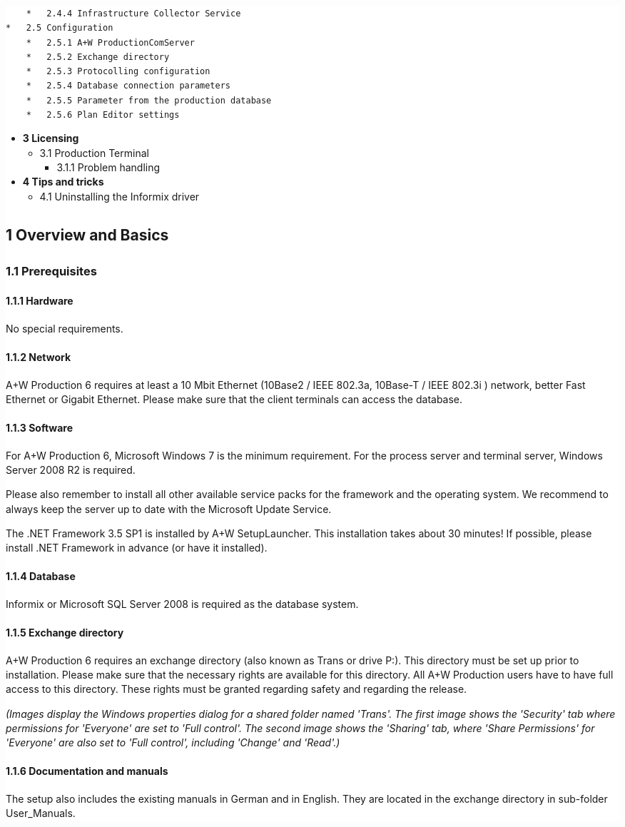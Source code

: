         *   2.4.4 Infrastructure Collector Service
    *   2.5 Configuration
        *   2.5.1 A+W ProductionComServer
        *   2.5.2 Exchange directory
        *   2.5.3 Protocolling configuration
        *   2.5.4 Database connection parameters
        *   2.5.5 Parameter from the production database
        *   2.5.6 Plan Editor settings
*   **3 Licensing**
    *   3.1 Production Terminal
        *   3.1.1 Problem handling
*   **4 Tips and tricks**
    *   4.1 Uninstalling the Informix driver

## 1 Overview and Basics

### 1.1 Prerequisites

#### 1.1.1 Hardware
No special requirements.

#### 1.1.2 Network
A+W Production 6 requires at least a 10 Mbit Ethernet (10Base2 / IEEE 802.3a, 10Base-T / IEEE 802.3i ) network, better Fast Ethernet or Gigabit Ethernet. Please make sure that the client terminals can access the database.

#### 1.1.3 Software
For A+W Production 6, Microsoft Windows 7 is the minimum requirement. For the process server and terminal server, Windows Server 2008 R2 is required.

Please also remember to install all other available service packs for the framework and the operating system. We recommend to always keep the server up to date with the Microsoft Update Service.

The .NET Framework 3.5 SP1 is installed by A+W SetupLauncher. This installation takes about 30 minutes! If possible, please install .NET Framework in advance (or have it installed).

#### 1.1.4 Database
Informix or Microsoft SQL Server 2008 is required as the database system.

#### 1.1.5 Exchange directory
A+W Production 6 requires an exchange directory (also known as Trans or drive P:). This directory must be set up prior to installation. Please make sure that the necessary rights are available for this directory. All A+W Production users have to have full access to this directory. These rights must be granted regarding safety and regarding the release.

*(Images display the Windows properties dialog for a shared folder named 'Trans'. The first image shows the 'Security' tab where permissions for 'Everyone' are set to 'Full control'. The second image shows the 'Sharing' tab, where 'Share Permissions' for 'Everyone' are also set to 'Full control', including 'Change' and 'Read'.)*

#### 1.1.6 Documentation and manuals
The setup also includes the existing manuals in German and in English. They are located in the exchange directory in sub-folder User_Manuals.
